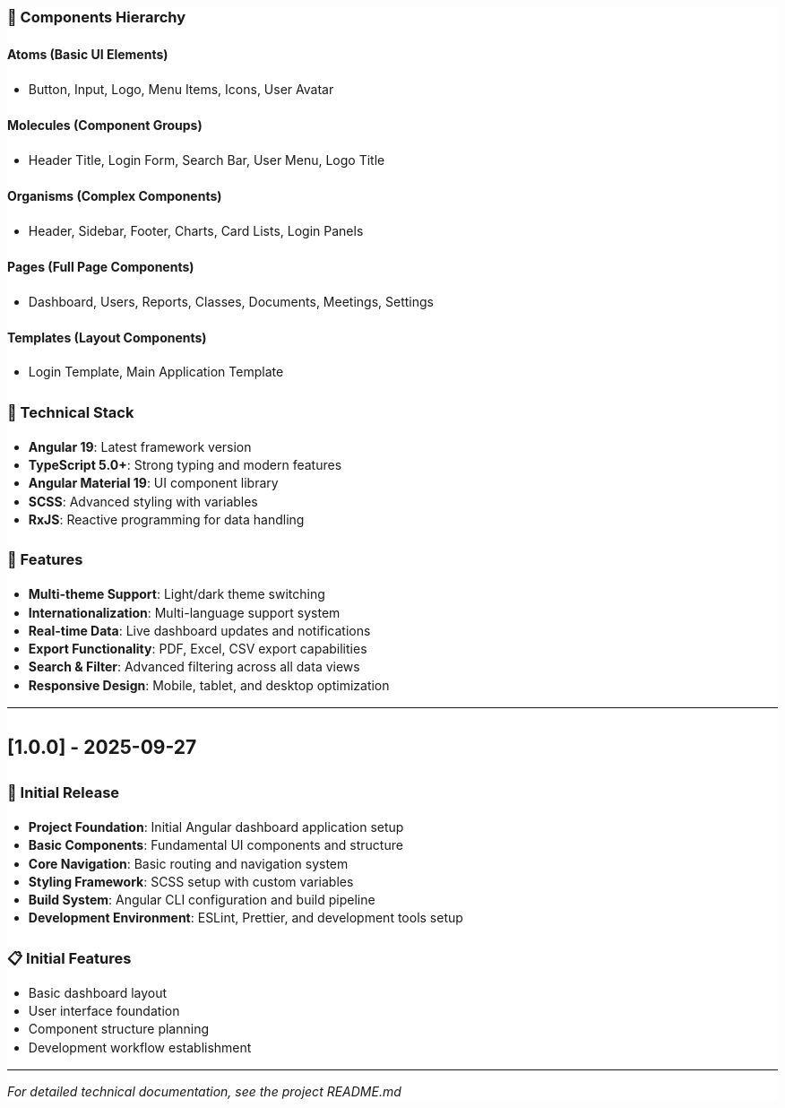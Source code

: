 ### 🎯 Components Hierarchy
#### Atoms (Basic UI Elements)
- Button, Input, Logo, Menu Items, Icons, User Avatar

#### Molecules (Component Groups)  
- Header Title, Login Form, Search Bar, User Menu, Logo Title

#### Organisms (Complex Components)
- Header, Sidebar, Footer, Charts, Card Lists, Login Panels

#### Pages (Full Page Components)
- Dashboard, Users, Reports, Classes, Documents, Meetings, Settings

#### Templates (Layout Components)
- Login Template, Main Application Template

### 🔧 Technical Stack
- **Angular 19**: Latest framework version
- **TypeScript 5.0+**: Strong typing and modern features
- **Angular Material 19**: UI component library
- **SCSS**: Advanced styling with variables
- **RxJS**: Reactive programming for data handling

### 📱 Features
- **Multi-theme Support**: Light/dark theme switching
- **Internationalization**: Multi-language support system
- **Real-time Data**: Live dashboard updates and notifications
- **Export Functionality**: PDF, Excel, CSV export capabilities
- **Search & Filter**: Advanced filtering across all data views
- **Responsive Design**: Mobile, tablet, and desktop optimization

---

## [1.0.0] - 2025-09-27

### 🎉 Initial Release
- **Project Foundation**: Initial Angular dashboard application setup
- **Basic Components**: Fundamental UI components and structure
- **Core Navigation**: Basic routing and navigation system
- **Styling Framework**: SCSS setup with custom variables
- **Build System**: Angular CLI configuration and build pipeline
- **Development Environment**: ESLint, Prettier, and development tools setup

### 📋 Initial Features
- Basic dashboard layout
- User interface foundation
- Component structure planning
- Development workflow establishment

---

*For detailed technical documentation, see the project README.md*
